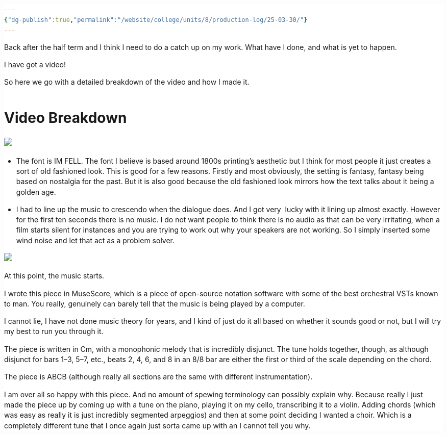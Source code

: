```yaml
---
{"dg-publish":true,"permalink":"/website/college/units/8/production-log/25-03-30/"}
---
```


Back after the half term and I think I need to do a catch up on my work. What have I done, and what is yet to happen.

I have got a video!

<iframe title="MCRPG Cinematic Intro" src="https://www.youtube.com/embed/_M9f696hX40?feature=oembed" height="113" width="200" allowfullscreen="" allow="fullscreen" style="aspect-ratio: 1.76991 / 1; width: 100%; height: 100%;"></iframe>

So here we go with a detailed breakdown of the video and how I made it.

# Video Breakdown

![](https://lh7-rt.googleusercontent.com/docsz/AD_4nXeKP_QT0J6U-1n66CCXylu3zA1gP64V8pQnpSQ8bGeZvqP3s8tH1F-bv82dE1qnKCzJSBGkp5mvjKLC17iFzJUeuqrADxv8oNWjUfH37Lt3pvvDQKcH-1YzpFIUb8pkU2OPZFex0w?key=9rMm9gf84jXVqjjerjMVchlG)

- The font is IM FELL. The font I believe is based around 1800s printing’s aesthetic but I think for most people it just creates a sort of old fashioned look. This is good for a few reasons. Firstly and most obviously, the setting is fantasy, fantasy being based on nostalgia for the past. But it is also good because the old fashioned look mirrors how the text talks about it being a golden age.
    
- I had to line up the music to crescendo when the dialogue does. And I got very  lucky with it lining up almost exactly. However for the first ten seconds there is no music. I do not want people to think there is no audio as that can be very irritating, when a film starts silent for instances and you are trying to work out why your speakers are not working. So I simply inserted some wind noise and let that act as a problem solver.
    

![](https://lh7-rt.googleusercontent.com/docsz/AD_4nXfx08xhNq8bS8dDxMSO02_mP0UQ5Bf_GgBby67HkwwWqxFLedh-3t1PUoWzaSq9ljPbfxI-uBAKCsszcZS4gN6BaAfcsm-bMA0t8HLMVCGj5m7cGaUWsjaTS7XpGqCqW_M6x8P07w?key=9rMm9gf84jXVqjjerjMVchlG)

At this point, the music starts.

I wrote this piece in MuseScore, which is a piece of open-source notation software with some of the best orchestral VSTs known to man. You really, genuinely can barely tell that the music is being played by a computer.

I cannot lie, I have not done music theory for years, and I kind of just do it all based on whether it sounds good or not, but I will try my best to run you through it.

The piece is written in Cm, with a monophonic melody that is incredibly disjunct. The tune holds together, though, as although disjunct for bars 1–3, 5–7, etc., beats 2, 4, 6, and 8 in an 8/8 bar are either the first or third of the scale depending on the chord.

The piece is ABCB (although really all sections are the same with different instrumentation).

I am over all so happy with this piece. And no amount of spewing terminology can possibly explain why. Because really I just made the piece up by coming up with a tune on the piano, playing it on my cello, transcribing it to a violin. Adding chords (which was easy as really it is just incredibly segmented arpeggios) and then at some point deciding I wanted a choir. Which is a completely different tune that I once again just sorta came up with an I cannot tell you why.
